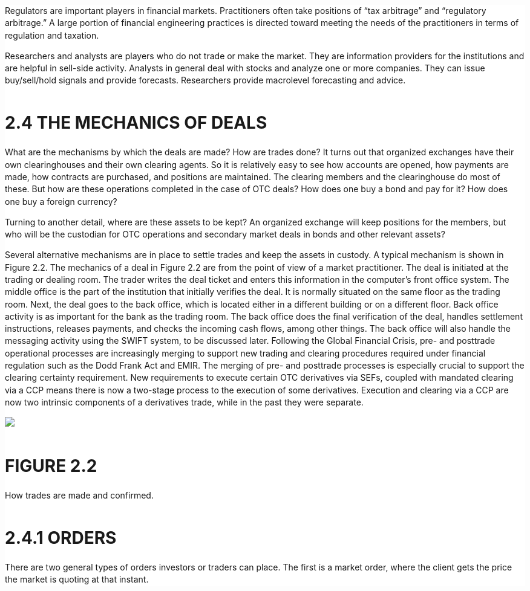 Regulators are important players in financial markets. Practitioners often take positions of “tax arbitrage” and “regulatory arbitrage.” A large portion of financial engineering practices is directed toward meeting the needs of the practitioners in terms of regulation and taxation.  

Researchers and analysts are players who do not trade or make the market. They are information providers for the institutions and are helpful in sell-side activity. Analysts in general deal with stocks and analyze one or more companies. They can issue buy/sell/hold signals and provide forecasts. Researchers provide macrolevel forecasting and advice.  

# 2.4 THE MECHANICS OF DEALS  

What are the mechanisms by which the deals are made? How are trades done? It turns out that organized exchanges have their own clearinghouses and their own clearing agents. So it is relatively easy to see how accounts are opened, how payments are made, how contracts are purchased, and positions are maintained. The clearing members and the clearinghouse do most of these. But how are these operations completed in the case of OTC deals? How does one buy a bond and pay for it? How does one buy a foreign currency?  

Turning to another detail, where are these assets to be kept? An organized exchange will keep positions for the members, but who will be the custodian for OTC operations and secondary market deals in bonds and other relevant assets?  

Several alternative mechanisms are in place to settle trades and keep the assets in custody. A typical mechanism is shown in Figure 2.2. The mechanics of a deal in Figure 2.2 are from the point of view of a market practitioner. The deal is initiated at the trading or dealing room. The trader writes the deal ticket and enters this information in the computer’s front office system. The middle office is the part of the institution that initially verifies the deal. It is normally situated on the same floor as the trading room. Next, the deal goes to the back office, which is located either in a different building or on a different floor. Back office activity is as important for the bank as the trading room. The back office does the final verification of the deal, handles settlement instructions, releases payments, and checks the incoming cash flows, among other things. The back office will also handle the messaging activity using the SWIFT system, to be discussed later. Following the Global Financial Crisis, pre- and posttrade operational processes are increasingly merging to support new trading and clearing procedures required under financial regulation such as the Dodd Frank Act and EMIR. The merging of pre- and posttrade processes is especially crucial to support the clearing certainty requirement. New requirements to execute certain OTC derivatives via SEFs, coupled with mandated clearing via a CCP means there is now a two-stage process to the execution of some derivatives. Execution and clearing via a CCP are now two intrinsic components of a derivatives trade, while in the past they were separate.  

![](images/1f45ff68fae7a2663f7b0187005d1c3dca0d86d5a2a5e2df1f22429f0087b0ee.jpg)  

# FIGURE 2.2  

How trades are made and confirmed.  

# 2.4.1 ORDERS  

There are two general types of orders investors or traders can place. The first is a market order, where the client gets the price the market is quoting at that instant.  
